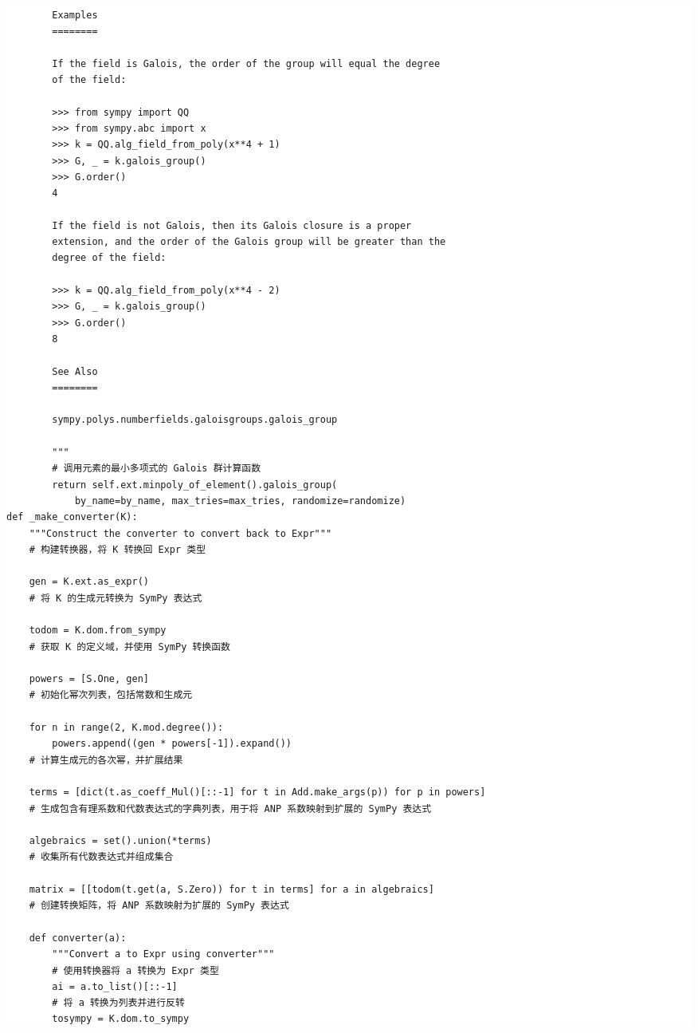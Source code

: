 ```
        Examples
        ========

        If the field is Galois, the order of the group will equal the degree
        of the field:

        >>> from sympy import QQ
        >>> from sympy.abc import x
        >>> k = QQ.alg_field_from_poly(x**4 + 1)
        >>> G, _ = k.galois_group()
        >>> G.order()
        4

        If the field is not Galois, then its Galois closure is a proper
        extension, and the order of the Galois group will be greater than the
        degree of the field:

        >>> k = QQ.alg_field_from_poly(x**4 - 2)
        >>> G, _ = k.galois_group()
        >>> G.order()
        8

        See Also
        ========

        sympy.polys.numberfields.galoisgroups.galois_group

        """
        # 调用元素的最小多项式的 Galois 群计算函数
        return self.ext.minpoly_of_element().galois_group(
            by_name=by_name, max_tries=max_tries, randomize=randomize)
def _make_converter(K):
    """Construct the converter to convert back to Expr"""
    # 构建转换器，将 K 转换回 Expr 类型

    gen = K.ext.as_expr()
    # 将 K 的生成元转换为 SymPy 表达式

    todom = K.dom.from_sympy
    # 获取 K 的定义域，并使用 SymPy 转换函数

    powers = [S.One, gen]
    # 初始化幂次列表，包括常数和生成元

    for n in range(2, K.mod.degree()):
        powers.append((gen * powers[-1]).expand())
    # 计算生成元的各次幂，并扩展结果

    terms = [dict(t.as_coeff_Mul()[::-1] for t in Add.make_args(p)) for p in powers]
    # 生成包含有理系数和代数表达式的字典列表，用于将 ANP 系数映射到扩展的 SymPy 表达式

    algebraics = set().union(*terms)
    # 收集所有代数表达式并组成集合

    matrix = [[todom(t.get(a, S.Zero)) for t in terms] for a in algebraics]
    # 创建转换矩阵，将 ANP 系数映射为扩展的 SymPy 表达式

    def converter(a):
        """Convert a to Expr using converter"""
        # 使用转换器将 a 转换为 Expr 类型
        ai = a.to_list()[::-1]
        # 将 a 转换为列表并进行反转
        tosympy = K.dom.to_sympy
```